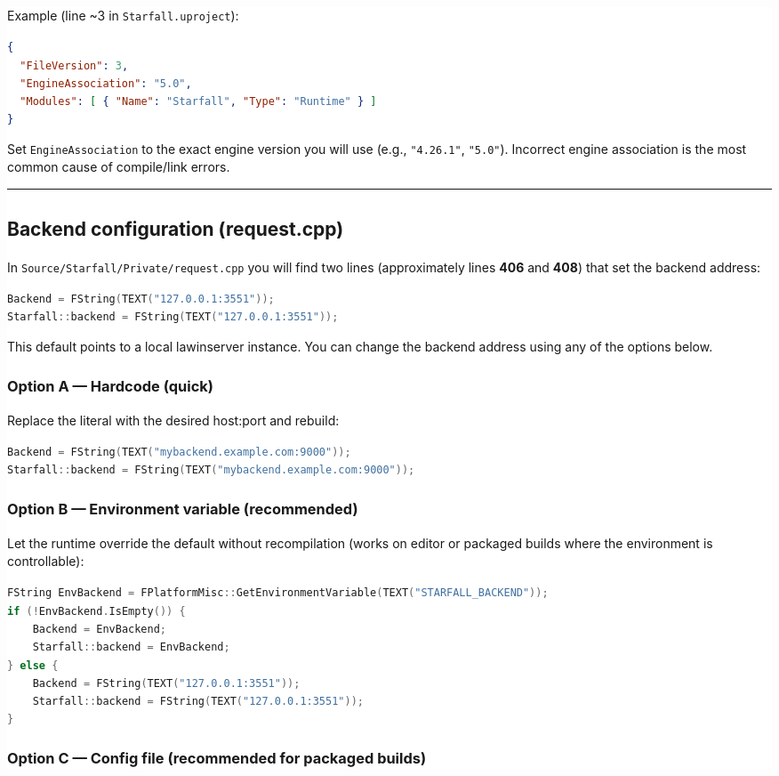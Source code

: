 Example (line \~3 in `Starfall.uproject`):

```json
{
  "FileVersion": 3,
  "EngineAssociation": "5.0",
  "Modules": [ { "Name": "Starfall", "Type": "Runtime" } ]
}
```

Set `EngineAssociation` to the exact engine version you will use (e.g., `"4.26.1"`, `"5.0"`). Incorrect engine association is the most common cause of compile/link errors.

---

## Backend configuration (request.cpp)

In `Source/Starfall/Private/request.cpp` you will find two lines (approximately lines **406** and **408**) that set the backend address:

```cpp
Backend = FString(TEXT("127.0.0.1:3551"));
Starfall::backend = FString(TEXT("127.0.0.1:3551"));
```

This default points to a local lawinserver instance. You can change the backend address using any of the options below.

### Option A — Hardcode (quick)

Replace the literal with the desired host\:port and rebuild:

```cpp
Backend = FString(TEXT("mybackend.example.com:9000"));
Starfall::backend = FString(TEXT("mybackend.example.com:9000"));
```

### Option B — Environment variable (recommended)

Let the runtime override the default without recompilation (works on editor or packaged builds where the environment is controllable):

```cpp
FString EnvBackend = FPlatformMisc::GetEnvironmentVariable(TEXT("STARFALL_BACKEND"));
if (!EnvBackend.IsEmpty()) {
    Backend = EnvBackend;
    Starfall::backend = EnvBackend;
} else {
    Backend = FString(TEXT("127.0.0.1:3551"));
    Starfall::backend = FString(TEXT("127.0.0.1:3551"));
}
```

### Option C — Config file (recommended for packaged builds)

